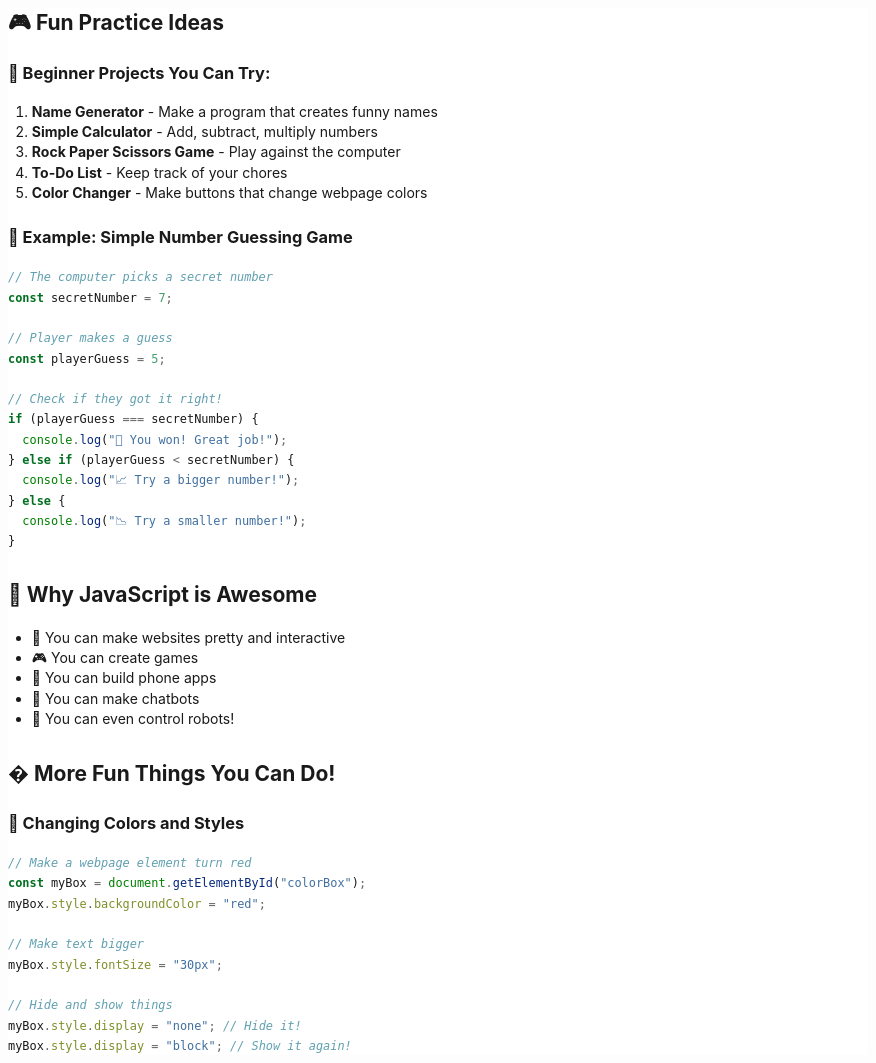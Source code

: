 ## 🎮 Fun Practice Ideas

### 🎯 Beginner Projects You Can Try:

1. **Name Generator** - Make a program that creates funny names
2. **Simple Calculator** - Add, subtract, multiply numbers
3. **Rock Paper Scissors Game** - Play against the computer
4. **To-Do List** - Keep track of your chores
5. **Color Changer** - Make buttons that change webpage colors

### 🎪 Example: Simple Number Guessing Game

```javascript
// The computer picks a secret number
const secretNumber = 7;

// Player makes a guess
const playerGuess = 5;

// Check if they got it right!
if (playerGuess === secretNumber) {
  console.log("🎉 You won! Great job!");
} else if (playerGuess < secretNumber) {
  console.log("📈 Try a bigger number!");
} else {
  console.log("📉 Try a smaller number!");
}
```

## 🌈 Why JavaScript is Awesome

- 🎨 You can make websites pretty and interactive
- 🎮 You can create games
- 📱 You can build phone apps
- 🤖 You can make chatbots
- 🚀 You can even control robots!

## � More Fun Things You Can Do!

### 🎨 Changing Colors and Styles

```javascript
// Make a webpage element turn red
const myBox = document.getElementById("colorBox");
myBox.style.backgroundColor = "red";

// Make text bigger
myBox.style.fontSize = "30px";

// Hide and show things
myBox.style.display = "none"; // Hide it!
myBox.style.display = "block"; // Show it again!
```
